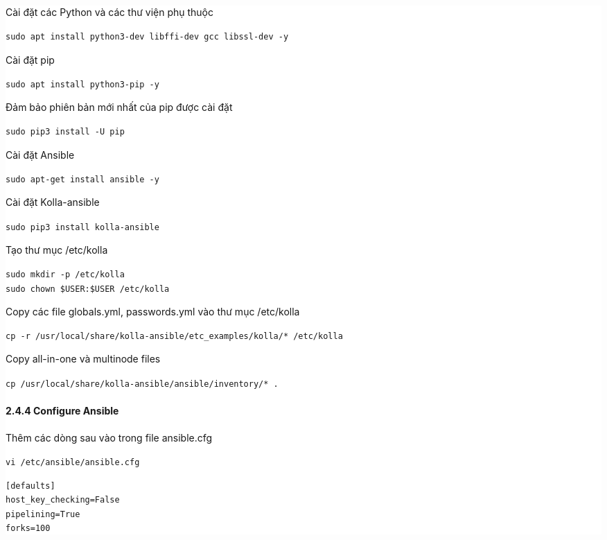 Cài đặt các Python và các thư viện phụ thuộc

```
sudo apt install python3-dev libffi-dev gcc libssl-dev -y
```

Cài đặt pip

```
sudo apt install python3-pip -y 
```

Đảm bảo phiên bản mới nhất của pip được cài đặt

```
sudo pip3 install -U pip
```

Cài đặt Ansible

```
sudo apt-get install ansible -y
```

Cài đặt Kolla-ansible

```
sudo pip3 install kolla-ansible
```

Tạo thư mục /etc/kolla 

```
sudo mkdir -p /etc/kolla
sudo chown $USER:$USER /etc/kolla
```

Copy các file globals.yml, passwords.yml vào thư mục /etc/kolla 

```
cp -r /usr/local/share/kolla-ansible/etc_examples/kolla/* /etc/kolla
```

Copy all-in-one và multinode files 

```
cp /usr/local/share/kolla-ansible/ansible/inventory/* .
```

#### 2.4.4 Configure Ansible

Thêm các dòng sau vào trong file ansible.cfg

```
vi /etc/ansible/ansible.cfg
```

```
[defaults]
host_key_checking=False
pipelining=True
forks=100
```
